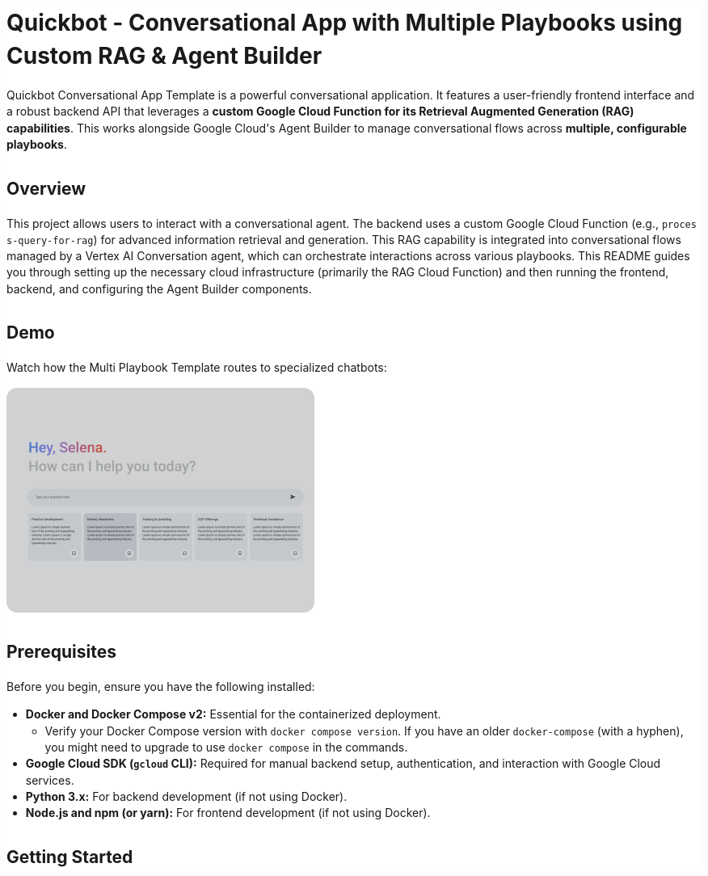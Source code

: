 # Quickbot - Conversational App with Multiple Playbooks using Custom RAG & Agent Builder

Quickbot Conversational App Template is a powerful conversational application. It features a user-friendly frontend interface and a robust backend API that leverages a **custom Google Cloud Function for its Retrieval Augmented Generation (RAG) capabilities**. This works alongside Google Cloud's Agent Builder to manage conversational flows across **multiple, configurable playbooks**.

## Overview

This project allows users to interact with a conversational agent. The backend uses a custom Google Cloud Function (e.g., `process-query-for-rag`) for advanced information retrieval and generation. This RAG capability is integrated into conversational flows managed by a Vertex AI Conversation agent, which can orchestrate interactions across various playbooks. This README guides you through setting up the necessary cloud infrastructure (primarily the RAG Cloud Function) and then running the frontend, backend, and configuring the Agent Builder components.

## Demo

Watch how the Multi Playbook Template routes to specialized chatbots:

![Multi Playbook Demo](./assets/quickbot-multi-playbook.png)

## Prerequisites

Before you begin, ensure you have the following installed:

*   **Docker and Docker Compose v2:** Essential for the containerized deployment.
    *   Verify your Docker Compose version with `docker compose version`. If you have an older `docker-compose` (with a hyphen), you might need to upgrade to use `docker compose` in the commands.
*   **Google Cloud SDK (`gcloud` CLI):** Required for manual backend setup, authentication, and interaction with Google Cloud services.
*   **Python 3.x:** For backend development (if not using Docker).
*   **Node.js and npm (or yarn):** For frontend development (if not using Docker).

## Getting Started
